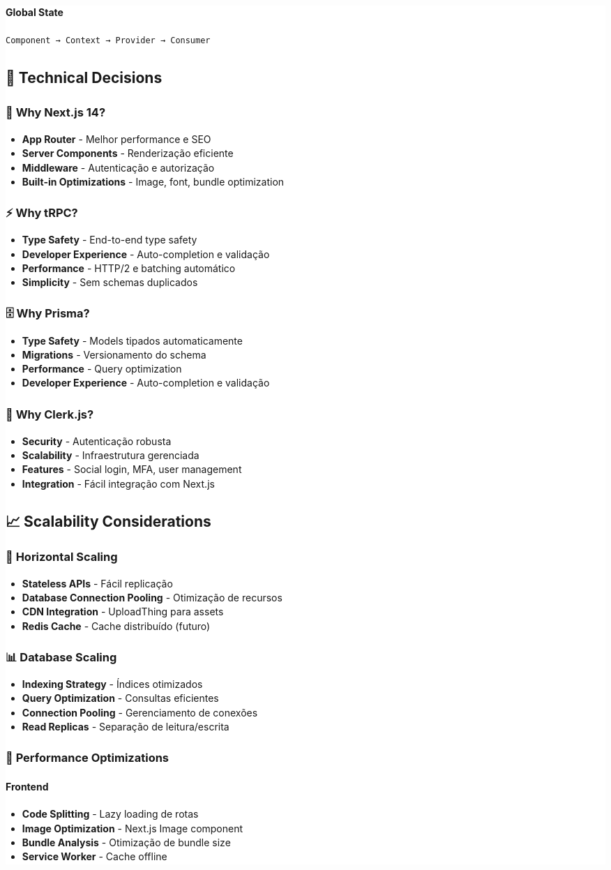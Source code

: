 #### **Global State**
```
Component → Context → Provider → Consumer
```

## 🔧 Technical Decisions

### 🎯 **Why Next.js 14?**
- **App Router** - Melhor performance e SEO
- **Server Components** - Renderização eficiente
- **Middleware** - Autenticação e autorização
- **Built-in Optimizations** - Image, font, bundle optimization

### ⚡ **Why tRPC?**
- **Type Safety** - End-to-end type safety
- **Developer Experience** - Auto-completion e validação
- **Performance** - HTTP/2 e batching automático
- **Simplicity** - Sem schemas duplicados

### 🗄️ **Why Prisma?**
- **Type Safety** - Models tipados automaticamente
- **Migrations** - Versionamento do schema
- **Performance** - Query optimization
- **Developer Experience** - Auto-completion e validação

### 🔐 **Why Clerk.js?**
- **Security** - Autenticação robusta
- **Scalability** - Infraestrutura gerenciada
- **Features** - Social login, MFA, user management
- **Integration** - Fácil integração com Next.js

## 📈 Scalability Considerations

### 🚀 **Horizontal Scaling**
- **Stateless APIs** - Fácil replicação
- **Database Connection Pooling** - Otimização de recursos
- **CDN Integration** - UploadThing para assets
- **Redis Cache** - Cache distribuído (futuro)

### 📊 **Database Scaling**
- **Indexing Strategy** - Índices otimizados
- **Query Optimization** - Consultas eficientes
- **Connection Pooling** - Gerenciamento de conexões
- **Read Replicas** - Separação de leitura/escrita

### 🔄 **Performance Optimizations**

#### **Frontend**
- **Code Splitting** - Lazy loading de rotas
- **Image Optimization** - Next.js Image component
- **Bundle Analysis** - Otimização de bundle size
- **Service Worker** - Cache offline
